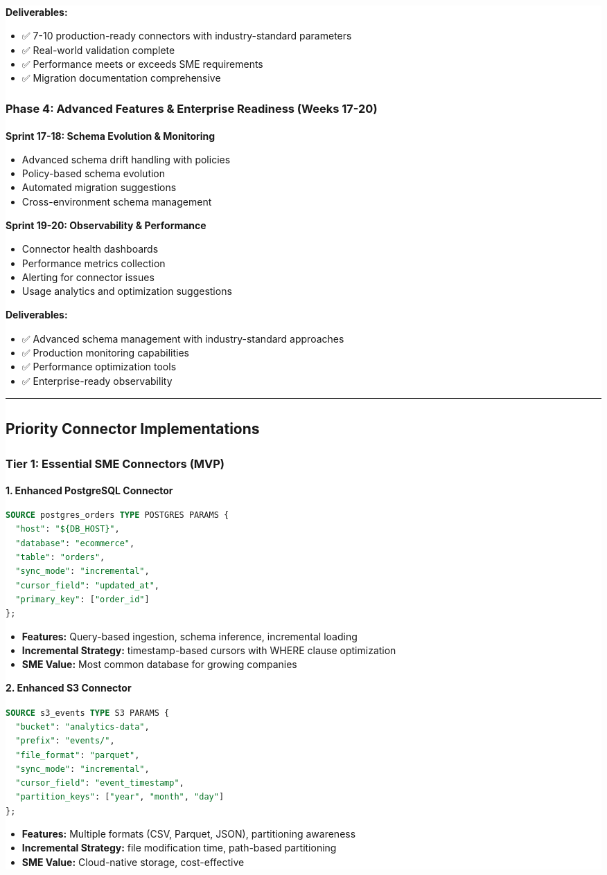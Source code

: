 **Deliverables:**
- ✅ 7-10 production-ready connectors with industry-standard parameters
- ✅ Real-world validation complete
- ✅ Performance meets or exceeds SME requirements
- ✅ Migration documentation comprehensive

### Phase 4: Advanced Features & Enterprise Readiness (Weeks 17-20)

**Sprint 17-18: Schema Evolution & Monitoring**
- Advanced schema drift handling with policies
- Policy-based schema evolution
- Automated migration suggestions
- Cross-environment schema management

**Sprint 19-20: Observability & Performance**
- Connector health dashboards
- Performance metrics collection
- Alerting for connector issues
- Usage analytics and optimization suggestions

**Deliverables:**
- ✅ Advanced schema management with industry-standard approaches
- ✅ Production monitoring capabilities
- ✅ Performance optimization tools
- ✅ Enterprise-ready observability

---

## Priority Connector Implementations

### Tier 1: Essential SME Connectors (MVP)

**1. Enhanced PostgreSQL Connector**
```sql
SOURCE postgres_orders TYPE POSTGRES PARAMS {
  "host": "${DB_HOST}",
  "database": "ecommerce",
  "table": "orders",
  "sync_mode": "incremental",
  "cursor_field": "updated_at",
  "primary_key": ["order_id"]
};
```
- **Features:** Query-based ingestion, schema inference, incremental loading
- **Incremental Strategy:** timestamp-based cursors with WHERE clause optimization
- **SME Value:** Most common database for growing companies

**2. Enhanced S3 Connector**
```sql
SOURCE s3_events TYPE S3 PARAMS {
  "bucket": "analytics-data",
  "prefix": "events/",
  "file_format": "parquet",
  "sync_mode": "incremental",
  "cursor_field": "event_timestamp",
  "partition_keys": ["year", "month", "day"]
};
```
- **Features:** Multiple formats (CSV, Parquet, JSON), partitioning awareness
- **Incremental Strategy:** file modification time, path-based partitioning
- **SME Value:** Cloud-native storage, cost-effective
